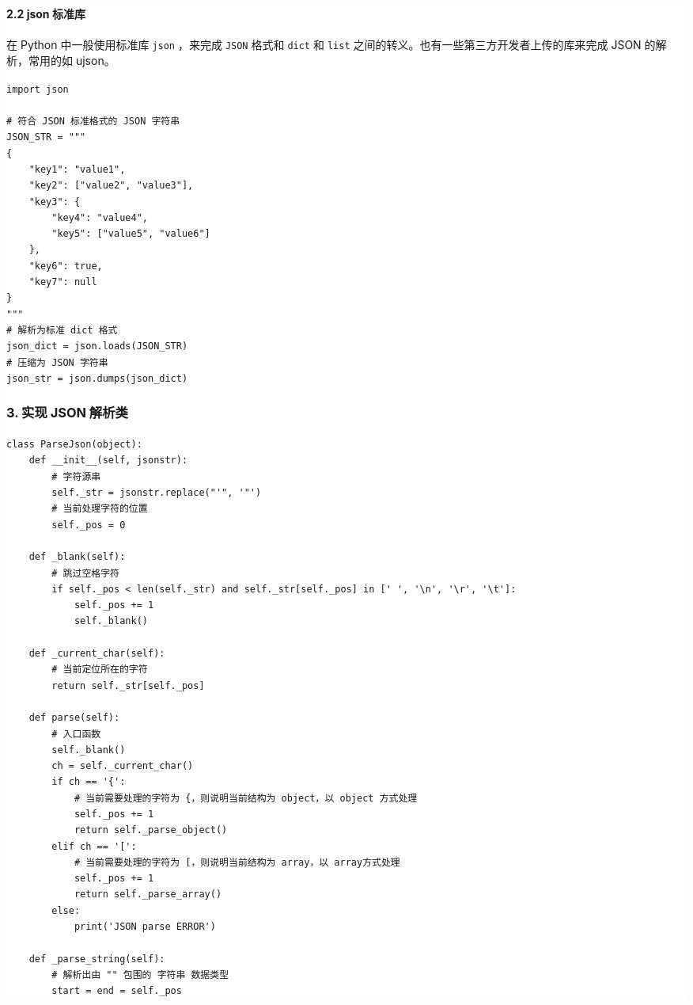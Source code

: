 #### 2.2 json 标准库

在 Python 中一般使用标准库 `json` ，来完成 `JSON` 格式和 `dict` 和 `list` 之间的转义。也有一些第三方开发者上传的库来完成 JSON 的解析，常用的如 ujson。

```
import json

# 符合 JSON 标准格式的 JSON 字符串
JSON_STR = """
{
    "key1": "value1",
    "key2": ["value2", "value3"],
    "key3": {
        "key4": "value4",
        "key5": ["value5", "value6"]
    },
    "key6": true,
    "key7": null
}
"""
# 解析为标准 dict 格式
json_dict = json.loads(JSON_STR)
# 压缩为 JSON 字符串
json_str = json.dumps(json_dict)
```

### 3. 实现 JSON 解析类

```
class ParseJson(object):
    def __init__(self, jsonstr):
        # 字符源串
        self._str = jsonstr.replace("'", '"')
        # 当前处理字符的位置
        self._pos = 0

    def _blank(self):
        # 跳过空格字符
        if self._pos < len(self._str) and self._str[self._pos] in [' ', '\n', '\r', '\t']:
            self._pos += 1
            self._blank()

    def _current_char(self):
        # 当前定位所在的字符
        return self._str[self._pos]

    def parse(self):
        # 入口函数
        self._blank()
        ch = self._current_char()
        if ch == '{':
            # 当前需要处理的字符为 {，则说明当前结构为 object，以 object 方式处理
            self._pos += 1
            return self._parse_object()
        elif ch == '[':
            # 当前需要处理的字符为 [，则说明当前结构为 array，以 array方式处理
            self._pos += 1
            return self._parse_array()
        else:
            print('JSON parse ERROR')

    def _parse_string(self):
        # 解析出由 "" 包围的 字符串 数据类型
        start = end = self._pos
```